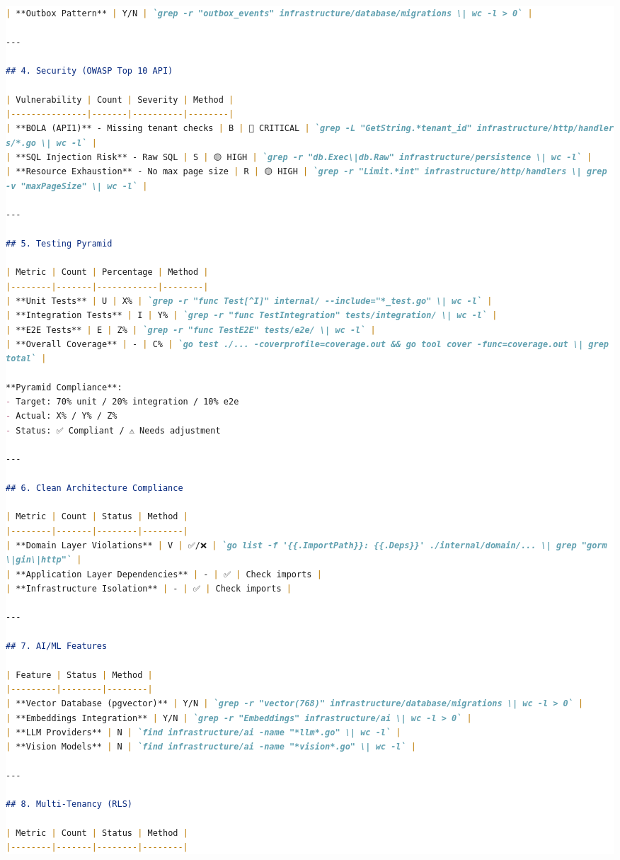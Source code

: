 ```markdown
| **Outbox Pattern** | Y/N | `grep -r "outbox_events" infrastructure/database/migrations \| wc -l > 0` |

---

## 4. Security (OWASP Top 10 API)

| Vulnerability | Count | Severity | Method |
|---------------|-------|----------|--------|
| **BOLA (API1)** - Missing tenant checks | B | 🔴 CRITICAL | `grep -L "GetString.*tenant_id" infrastructure/http/handlers/*.go \| wc -l` |
| **SQL Injection Risk** - Raw SQL | S | 🟡 HIGH | `grep -r "db.Exec\|db.Raw" infrastructure/persistence \| wc -l` |
| **Resource Exhaustion** - No max page size | R | 🟡 HIGH | `grep -r "Limit.*int" infrastructure/http/handlers \| grep -v "maxPageSize" \| wc -l` |

---

## 5. Testing Pyramid

| Metric | Count | Percentage | Method |
|--------|-------|------------|--------|
| **Unit Tests** | U | X% | `grep -r "func Test[^I]" internal/ --include="*_test.go" \| wc -l` |
| **Integration Tests** | I | Y% | `grep -r "func TestIntegration" tests/integration/ \| wc -l` |
| **E2E Tests** | E | Z% | `grep -r "func TestE2E" tests/e2e/ \| wc -l` |
| **Overall Coverage** | - | C% | `go test ./... -coverprofile=coverage.out && go tool cover -func=coverage.out \| grep total` |

**Pyramid Compliance**:
- Target: 70% unit / 20% integration / 10% e2e
- Actual: X% / Y% / Z%
- Status: ✅ Compliant / ⚠️ Needs adjustment

---

## 6. Clean Architecture Compliance

| Metric | Count | Status | Method |
|--------|-------|--------|--------|
| **Domain Layer Violations** | V | ✅/❌ | `go list -f '{{.ImportPath}}: {{.Deps}}' ./internal/domain/... \| grep "gorm\|gin\|http"` |
| **Application Layer Dependencies** | - | ✅ | Check imports |
| **Infrastructure Isolation** | - | ✅ | Check imports |

---

## 7. AI/ML Features

| Feature | Status | Method |
|---------|--------|--------|
| **Vector Database (pgvector)** | Y/N | `grep -r "vector(768)" infrastructure/database/migrations \| wc -l > 0` |
| **Embeddings Integration** | Y/N | `grep -r "Embeddings" infrastructure/ai \| wc -l > 0` |
| **LLM Providers** | N | `find infrastructure/ai -name "*llm*.go" \| wc -l` |
| **Vision Models** | N | `find infrastructure/ai -name "*vision*.go" \| wc -l` |

---

## 8. Multi-Tenancy (RLS)

| Metric | Count | Status | Method |
|--------|-------|--------|--------|
```